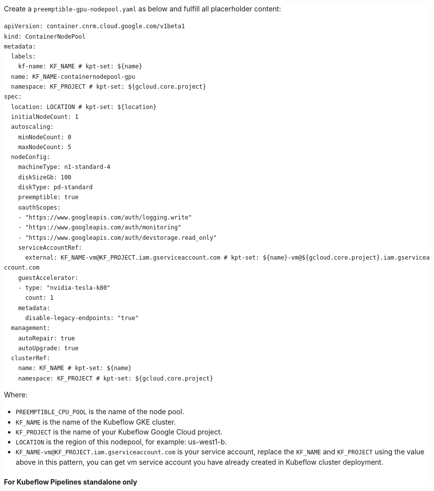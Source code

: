 Create a `preemptible-gpu-nodepool.yaml` as below and fulfill all placerholder content:

```
apiVersion: container.cnrm.cloud.google.com/v1beta1
kind: ContainerNodePool
metadata:
  labels:
    kf-name: KF_NAME # kpt-set: ${name}
  name: KF_NAME-containernodepool-gpu
  namespace: KF_PROJECT # kpt-set: ${gcloud.core.project}
spec:
  location: LOCATION # kpt-set: ${location}
  initialNodeCount: 1
  autoscaling:
    minNodeCount: 0
    maxNodeCount: 5
  nodeConfig:
    machineType: n1-standard-4
    diskSizeGb: 100
    diskType: pd-standard
    preemptible: true
    oauthScopes:
    - "https://www.googleapis.com/auth/logging.write"
    - "https://www.googleapis.com/auth/monitoring"
    - "https://www.googleapis.com/auth/devstorage.read_only"
    serviceAccountRef:
      external: KF_NAME-vm@KF_PROJECT.iam.gserviceaccount.com # kpt-set: ${name}-vm@${gcloud.core.project}.iam.gserviceaccount.com
    guestAccelerator:
    - type: "nvidia-tesla-k80"
      count: 1
    metadata:
      disable-legacy-endpoints: "true"
  management:
    autoRepair: true
    autoUpgrade: true
  clusterRef:
    name: KF_NAME # kpt-set: ${name}
    namespace: KF_PROJECT # kpt-set: ${gcloud.core.project}
```

Where:

+   `PREEMPTIBLE_CPU_POOL` is the name of the node pool. 
+   `KF_NAME` is the name of the Kubeflow GKE cluster.
+   `KF_PROJECT` is the name of your Kubeflow Google Cloud project. 
+   `LOCATION` is the region of this nodepool, for example: us-west1-b.
+   `KF_NAME-vm@KF_PROJECT.iam.gserviceaccount.com` is your service account, replace the `KF_NAME` and `KF_PROJECT` using the value above  in this pattern, you can get vm service account you have already created in Kubeflow cluster deployment.


#### For Kubeflow Pipelines standalone only

